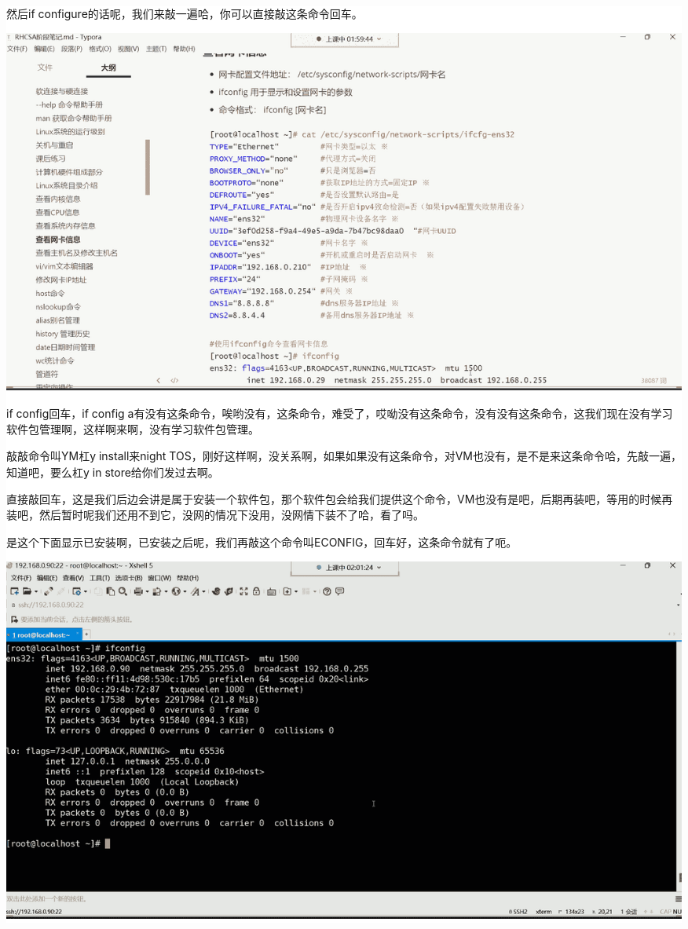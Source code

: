 然后if configure的话呢，我们来敲一遍哈，你可以直接敲这条命令回车。

![](img/a5249a67c5474319c3b9f53da42b52c9_85.png)

if config回车，if config a有没有这条命令，唉哟没有，这条命令，难受了，哎呦没有这条命令，没有没有这条命令，这我们现在没有学习软件包管理啊，这样啊来啊，没有学习软件包管理。

敲敲命令叫YM杠y install来night TOS，刚好这样啊，没关系啊，如果如果没有这条命令，对VM也没有，是不是来这条命令哈，先敲一遍，知道吧，要么杠y in store给你们发过去啊。

直接敲回车，这是我们后边会讲是属于安装一个软件包，那个软件包会给我们提供这个命令，VM也没有是吧，后期再装吧，等用的时候再装吧，然后暂时呢我们还用不到它，没网的情况下没用，没网情下装不了哈，看了吗。

是这个下面显示已安装啊，已安装之后呢，我们再敲这个命令叫ECONFIG，回车好，这条命令就有了呃。

![](img/a5249a67c5474319c3b9f53da42b52c9_87.png)

